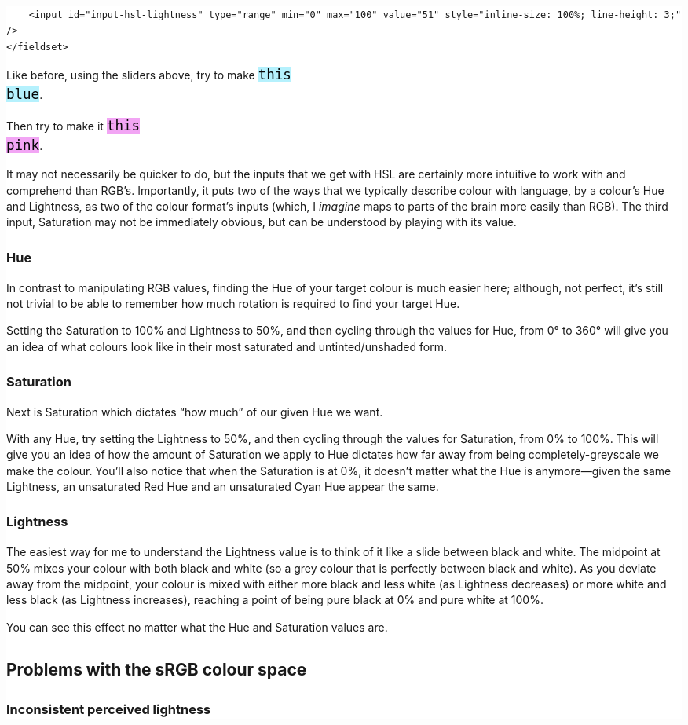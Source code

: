 		<input id="input-hsl-lightness" type="range" min="0" max="100" value="51" style="inline-size: 100%; line-height: 3;" />
	</fieldset>
</form>
<div id="output-hsl" class="output-color" style="background-color: hsl(204 29% 51%);"></div>

Like before, using the sliders above, try to make <code style="background-color: #b5f1fd; color: #060606; font-size: 1.25em;">this blue</code>.

Then try to make it <code style="background-color: #f2a5f4; color: #060606; font-size: 1.25em;">this pink</code>.

It may not necessarily be quicker to do, but the inputs that we get with HSL are certainly more intuitive to work with and comprehend than RGB’s. Importantly, it puts two of the ways that we typically describe colour with language, by a colour’s Hue and Lightness, as two of the colour format’s inputs (which, I *imagine* maps to parts of the brain more easily than RGB). The third input, Saturation may not be immediately obvious, but can be understood by playing with its value.

### Hue

<div class="rgb-hue-gradient"></div>

In contrast to manipulating RGB values, finding the Hue of your target colour is much easier here; although, not perfect, it’s still not trivial to be able to remember how much rotation is required to find your target Hue.

Setting the Saturation to 100% and Lightness to 50%, and then cycling through the values for Hue, from 0° to 360° will give you an idea of what colours look like in their most saturated and untinted/unshaded form.

### Saturation

<div class="rgb-saturation-gradient"></div>

Next is Saturation which dictates <q>how much</q> of our given Hue we want.

With any Hue, try setting the Lightness to 50%, and then cycling through the values for Saturation, from 0% to 100%. This will give you an idea of how the amount of Saturation we apply to Hue dictates how far away from being completely-greyscale we make the colour. You’ll also notice that when the Saturation is at 0%, it doesn’t matter what the Hue is anymore—given the same Lightness, an unsaturated Red Hue and an unsaturated Cyan Hue appear the same.

### Lightness

<div class="rgb-lightness-gradient"></div>

The easiest way for me to understand the Lightness value is to think of it like a slide between black and white. The midpoint at 50% mixes your colour with both black and white (so a grey colour that is perfectly between black and white). As you deviate away from the midpoint, your colour is mixed with either more black and less white (as Lightness decreases) or more white and less black (as Lightness increases), reaching a point of being pure black at 0% and pure white at 100%.

You can see this effect no matter what the Hue and Saturation values are.

<h2 id="problems-with-srgb">Problems with the sRGB colour space</h2>

### Inconsistent perceived lightness
